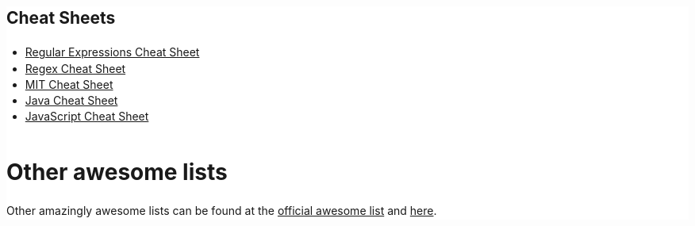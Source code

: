 ## Cheat Sheets

- [Regular Expressions Cheat Sheet](https://www.cheatography.com/davechild/cheat-sheets/regular-expressions/)
- [Regex Cheat Sheet](http://www.rexegg.com/regex-quickstart.html)
- [MIT Cheat Sheet](http://web.mit.edu/hackl/www/lab/turkshop/slides/regex-cheatsheet.pdf)
- [Java Cheat Sheet](https://zeroturnaround.com/rebellabs/java-regular-expressions-cheat-sheet/)
- [JavaScript Cheat Sheet](https://www.debuggex.com/cheatsheet/regex/javascript)

# Other awesome lists

Other amazingly awesome lists can be found at the [official awesome list](https://github.com/sindresorhus/awesome) and [here](https://github.com/jnv/lists).
